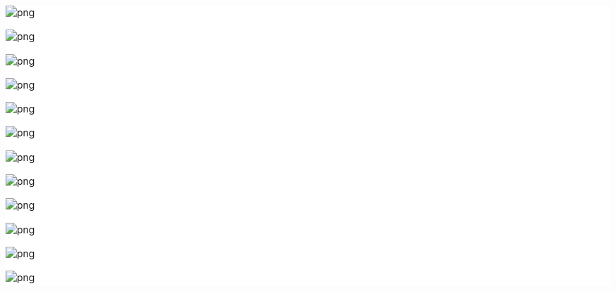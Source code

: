 


    
![png](GWs-tutorial_files/GWs-tutorial_21_52.png)
    



    
![png](GWs-tutorial_files/GWs-tutorial_21_53.png)
    



    
![png](GWs-tutorial_files/GWs-tutorial_21_54.png)
    



    
![png](GWs-tutorial_files/GWs-tutorial_21_55.png)
    



    
![png](GWs-tutorial_files/GWs-tutorial_21_56.png)
    



    
![png](GWs-tutorial_files/GWs-tutorial_21_57.png)
    



    
![png](GWs-tutorial_files/GWs-tutorial_21_58.png)
    



    
![png](GWs-tutorial_files/GWs-tutorial_21_59.png)
    



    
![png](GWs-tutorial_files/GWs-tutorial_21_60.png)
    



    
![png](GWs-tutorial_files/GWs-tutorial_21_61.png)
    



    
![png](GWs-tutorial_files/GWs-tutorial_21_62.png)
    



    
![png](GWs-tutorial_files/GWs-tutorial_21_63.png)
    